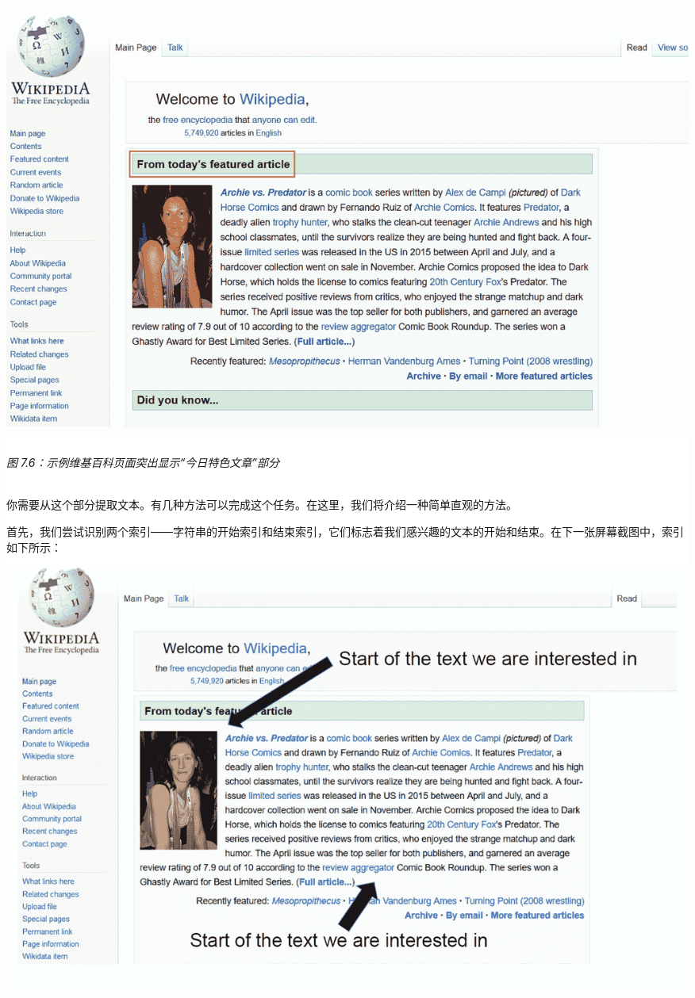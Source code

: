 ![图 7.6：示例维基百科页面突出显示“今日特色文章”部分](img/C11065_07_06.jpg)

###### 图 7.6：示例维基百科页面突出显示“今日特色文章”部分

你需要从这个部分提取文本。有几种方法可以完成这个任务。在这里，我们将介绍一种简单直观的方法。

首先，我们尝试识别两个索引——字符串的开始索引和结束索引，它们标志着我们感兴趣的文本的开始和结束。在下一张屏幕截图中，索引如下所示：

![图 7.7：维基百科页面突出显示要提取的文本](img/C11065_07_07.jpg)
